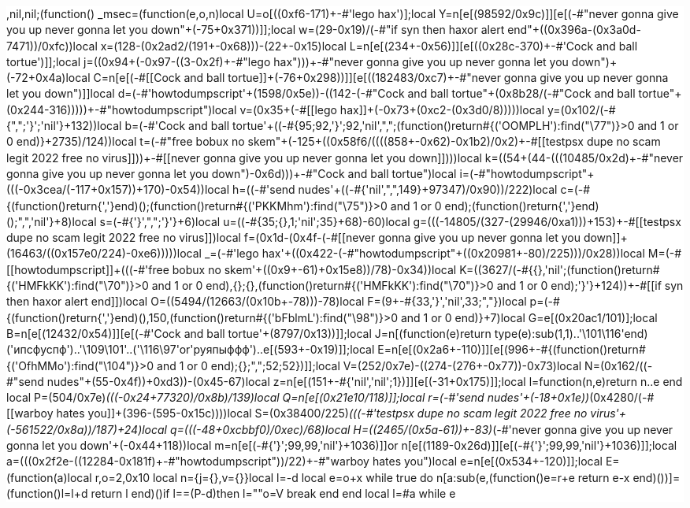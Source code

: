 ,nil,nil;(function() _msec=(function(e,o,n)local U=o[((0xf6-171)+-#'lego hax')];local Y=n[e[(98592/0x9c)]][e[(-#"never gonna give you up never gonna let you down"+(-75+0x371))]];local w=(29-0x19)/(-#"if syn then haxor alert end"+((0x396a-(0x3a0d-7471))/0xfc))local x=(128-(0x2ad2/(191+-0x68)))-(22+-0x15)local L=n[e[(234+-0x56)]][e[((0x28c-370)+-#'Cock and ball tortue')]];local j=((0x94+(-0x97-((3-0x2f)+-#"lego hax")))+-#"never gonna give you up never gonna let you down")+(-72+0x4a)local C=n[e[(-#[[Cock and ball tortue]]+(-76+0x298))]][e[((182483/0xc7)+-#"never gonna give you up never gonna let you down")]]local d=(-#'howtodumpscript'+(1598/0x5e))-((142-(-#"Cock and ball tortue"+(0x8b28/(-#"Cock and ball tortue"+(0x244-316)))))+-#"howtodumpscript")local v=(0x35+(-#[[lego hax]]+(-0x73+(0xc2-(0x3d0/8)))))local y=(0x102/(-#{",";'}';'nil'}+132))local b=(-#'Cock and ball tortue'+((-#{95;92,'}';92,'nil',",";(function()return#{('OOMPLH'):find("\77")}>0 and 1 or 0 end)}+2735)/124))local t=(-#"free bobux no skem"+(-125+((0x58f6/((((858+-0x62)-0x1b2)/0x2)+-#[[testpsx dupe no scam legit 2022 free no virus]]))+-#[[never gonna give you up never gonna let you down]])))local k=((54+(44-(((10485/0x2d)+-#"never gonna give you up never gonna let you down")-0x6d)))+-#"Cock and ball tortue")local i=(-#"howtodumpscript"+(((-0x3cea/(-117+0x157))+170)-0x54))local h=((-#'send nudes'+((-#{'nil',",",149}+97347)/0x90))/222)local c=(-#{(function()return{','}end)();(function()return#{('PKKMhm'):find("\75")}>0 and 1 or 0 end);(function()return{','}end)();",",'nil'}+8)local s=(-#{'}',",";'}'}+6)local u=((-#{35;{},1;'nil';35}+68)-60)local g=(((-14805/(327-(29946/0xa1)))+153)+-#[[testpsx dupe no scam legit 2022 free no virus]])local f=(0x1d-(0x4f-(-#[[never gonna give you up never gonna let you down]]+(16463/((0x157e0/224)-0xe6)))))local _=(-#'lego hax'+((0x422-(-#"howtodumpscript"+((0x20981+-80)/225)))/0x28))local M=(-#[[howtodumpscript]]+(((-#'free bobux no skem'+((0x9+-61)+0x15e8))/78)-0x34))local K=((3627/(-#{{},'nil';(function()return#{('HMFkKK'):find("\70")}>0 and 1 or 0 end),{};{},(function()return#{('HMFkKK'):find("\70")}>0 and 1 or 0 end);'}'}+124))+-#[[if syn then haxor alert end]])local O=((5494/(12663/(0x10b+-78)))-78)local F=(9+-#{33,'}','nil',33;","})local p=(-#{(function()return{','}end)(),150,(function()return#{('bFblmL'):find("\98")}>0 and 1 or 0 end)}+7)local G=e[(0x20ac1/101)];local B=n[e[(12432/0x54)]][e[(-#'Cock and ball tortue'+(8797/0x13))]];local J=n[(function(e)return type(e):sub(1,1)..'\101\116'end)('ипсфуспф')..'\109\101'..('\116\97'or'руяпыффф')..e[(593+-0x19)]];local E=n[e[(0x2a6+-110)]][e[(996+-#{(function()return#{('OfhMMo'):find("\104")}>0 and 1 or 0 end);{};",";52;52})]];local V=(252/0x7e)-((274-(276+-0x77))-0x73)local N=(0x162/((-#"send nudes"+(55-0x4f))+0xd3))-(0x45-67)local z=n[e[(151+-#{'nil','nil';1})]][e[(-31+0x175)]];local l=function(n,e)return n..e end local P=(504/0x7e)*(((-0x24+77320)/0x8b)/139)local Q=n[e[(0x21e10/118)]];local r=(-#'send nudes'+(-18+0x1e))*(0x4280/(-#[[warboy hates you]]+(396-(595-0x15c))))local S=(0x38400/225)*(((-#'testpsx dupe no scam legit 2022 free no virus'+(-561522/0x8a))/187)+24)local q=(((-48+0xcbbf0)/0xec)/68)local H=((2465/(0x5a-61))+-83)*(-#'never gonna give you up never gonna let you down'+(-0x44+118))local m=n[e[(-#{'}';99,99,'nil'}+1036)]]or n[e[(1189-0x26d)]][e[(-#{'}';99,99,'nil'}+1036)]];local a=(((0x2f2e-((12284-0x181f)+-#"howtodumpscript"))/22)+-#"warboy hates you")local e=n[e[(0x534+-120)]];local E=(function(a)local r,o=2,0x10 local n={j={},v={}}local l=-d local e=o+x while true do n[a:sub(e,(function()e=r+e return e-x end)())]=(function()l=l+d return l end)()if l==(P-d)then l=""o=V break end end local l=#a while
e